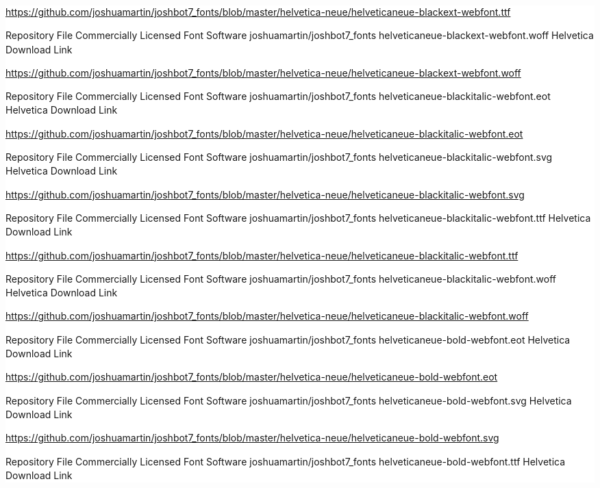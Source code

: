 https://github.com/joshuamartin/joshbot7_fonts/blob/master/helvetica-neue/helveticaneue-blackext-webfont.ttf


Repository	File	Commercially Licensed Font Software
joshuamartin/joshbot7_fonts	helveticaneue-blackext-webfont.woff	Helvetica
Download Link	 	 

https://github.com/joshuamartin/joshbot7_fonts/blob/master/helvetica-neue/helveticaneue-blackext-webfont.woff


Repository	File	Commercially Licensed Font Software
joshuamartin/joshbot7_fonts	helveticaneue-blackitalic-webfont.eot	Helvetica
Download Link	 	 

https://github.com/joshuamartin/joshbot7_fonts/blob/master/helvetica-neue/helveticaneue-blackitalic-webfont.eot


Repository	File	Commercially Licensed Font Software
joshuamartin/joshbot7_fonts	helveticaneue-blackitalic-webfont.svg	Helvetica
Download Link	 	 

https://github.com/joshuamartin/joshbot7_fonts/blob/master/helvetica-neue/helveticaneue-blackitalic-webfont.svg


Repository	File	Commercially Licensed Font Software
joshuamartin/joshbot7_fonts	helveticaneue-blackitalic-webfont.ttf	Helvetica
Download Link	 	 

https://github.com/joshuamartin/joshbot7_fonts/blob/master/helvetica-neue/helveticaneue-blackitalic-webfont.ttf


Repository	File	Commercially Licensed Font Software
joshuamartin/joshbot7_fonts	helveticaneue-blackitalic-webfont.woff	Helvetica
Download Link	 	 

https://github.com/joshuamartin/joshbot7_fonts/blob/master/helvetica-neue/helveticaneue-blackitalic-webfont.woff


Repository	File	Commercially Licensed Font Software
joshuamartin/joshbot7_fonts	helveticaneue-bold-webfont.eot	Helvetica
Download Link	 	 

https://github.com/joshuamartin/joshbot7_fonts/blob/master/helvetica-neue/helveticaneue-bold-webfont.eot


Repository	File	Commercially Licensed Font Software
joshuamartin/joshbot7_fonts	helveticaneue-bold-webfont.svg	Helvetica
Download Link	 	 

https://github.com/joshuamartin/joshbot7_fonts/blob/master/helvetica-neue/helveticaneue-bold-webfont.svg


Repository	File	Commercially Licensed Font Software
joshuamartin/joshbot7_fonts	helveticaneue-bold-webfont.ttf	Helvetica
Download Link	 	 

